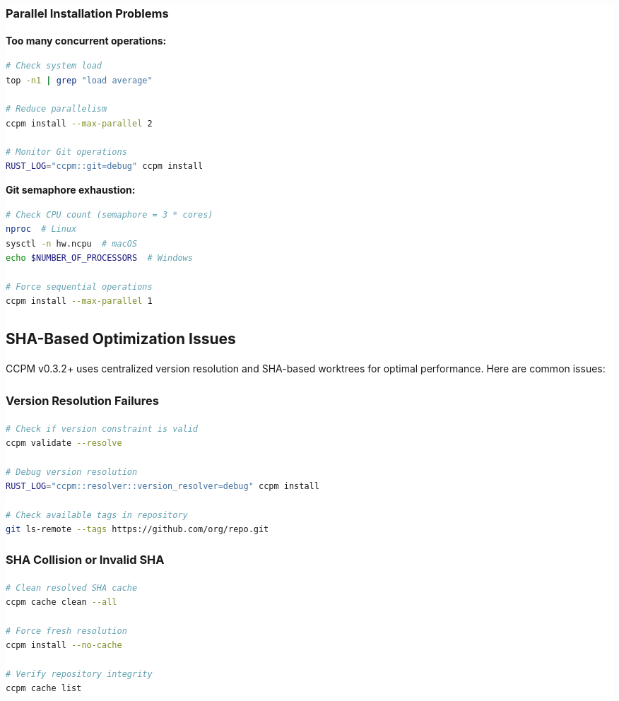 ### Parallel Installation Problems

**Too many concurrent operations:**
```bash
# Check system load
top -n1 | grep "load average"

# Reduce parallelism
ccpm install --max-parallel 2

# Monitor Git operations
RUST_LOG="ccpm::git=debug" ccpm install
```

**Git semaphore exhaustion:**
```bash
# Check CPU count (semaphore = 3 * cores)
nproc  # Linux
sysctl -n hw.ncpu  # macOS
echo $NUMBER_OF_PROCESSORS  # Windows

# Force sequential operations
ccpm install --max-parallel 1
```

## SHA-Based Optimization Issues

CCPM v0.3.2+ uses centralized version resolution and SHA-based worktrees for optimal performance. Here are common issues:

### Version Resolution Failures

```bash
# Check if version constraint is valid
ccpm validate --resolve

# Debug version resolution
RUST_LOG="ccpm::resolver::version_resolver=debug" ccpm install

# Check available tags in repository
git ls-remote --tags https://github.com/org/repo.git
```

### SHA Collision or Invalid SHA

```bash
# Clean resolved SHA cache
ccpm cache clean --all

# Force fresh resolution
ccpm install --no-cache

# Verify repository integrity
ccpm cache list
```
